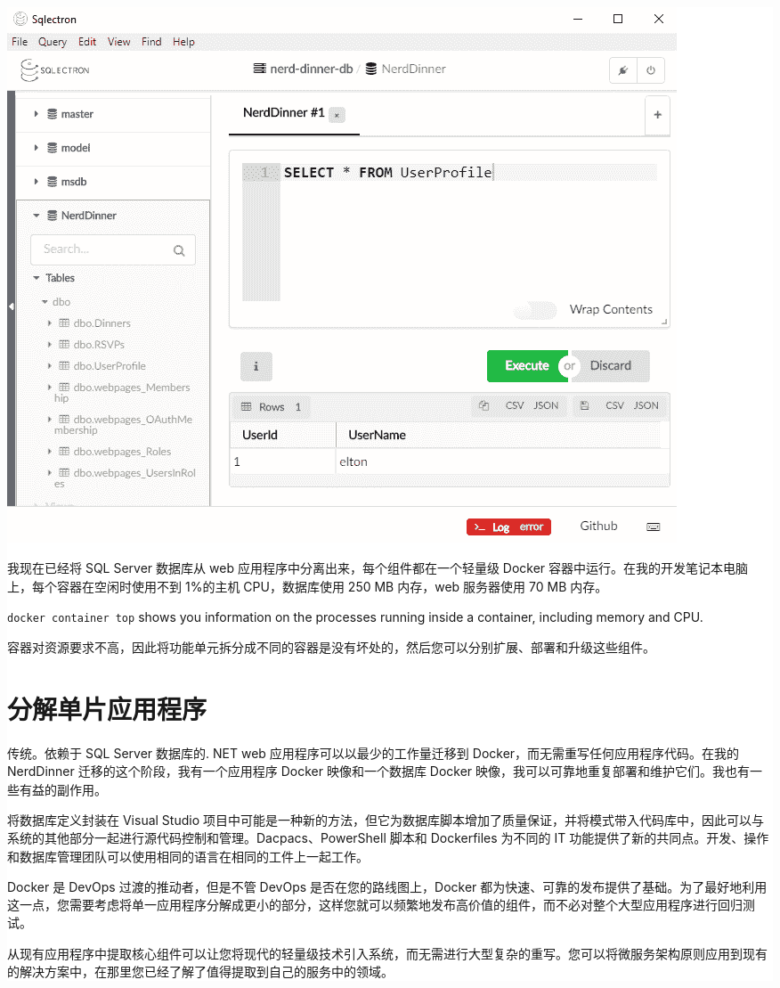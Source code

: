 ![](img/d293f55f-0ad4-4806-b9a6-f5e771799b2e.png)

我现在已经将 SQL Server 数据库从 web 应用程序中分离出来，每个组件都在一个轻量级 Docker 容器中运行。在我的开发笔记本电脑上，每个容器在空闲时使用不到 1%的主机 CPU，数据库使用 250 MB 内存，web 服务器使用 70 MB 内存。

`docker container top` shows you information on the processes running inside a container, including memory and CPU.

容器对资源要求不高，因此将功能单元拆分成不同的容器是没有坏处的，然后您可以分别扩展、部署和升级这些组件。

# 分解单片应用程序

传统。依赖于 SQL Server 数据库的. NET web 应用程序可以以最少的工作量迁移到 Docker，而无需重写任何应用程序代码。在我的 NerdDinner 迁移的这个阶段，我有一个应用程序 Docker 映像和一个数据库 Docker 映像，我可以可靠地重复部署和维护它们。我也有一些有益的副作用。

将数据库定义封装在 Visual Studio 项目中可能是一种新的方法，但它为数据库脚本增加了质量保证，并将模式带入代码库中，因此可以与系统的其他部分一起进行源代码控制和管理。Dacpacs、PowerShell 脚本和 Dockerfiles 为不同的 IT 功能提供了新的共同点。开发、操作和数据库管理团队可以使用相同的语言在相同的工件上一起工作。

Docker 是 DevOps 过渡的推动者，但是不管 DevOps 是否在您的路线图上，Docker 都为快速、可靠的发布提供了基础。为了最好地利用这一点，您需要考虑将单一应用程序分解成更小的部分，这样您就可以频繁地发布高价值的组件，而不必对整个大型应用程序进行回归测试。

从现有应用程序中提取核心组件可以让您将现代的轻量级技术引入系统，而无需进行大型复杂的重写。您可以将微服务架构原则应用到现有的解决方案中，在那里您已经了解了值得提取到自己的服务中的领域。
